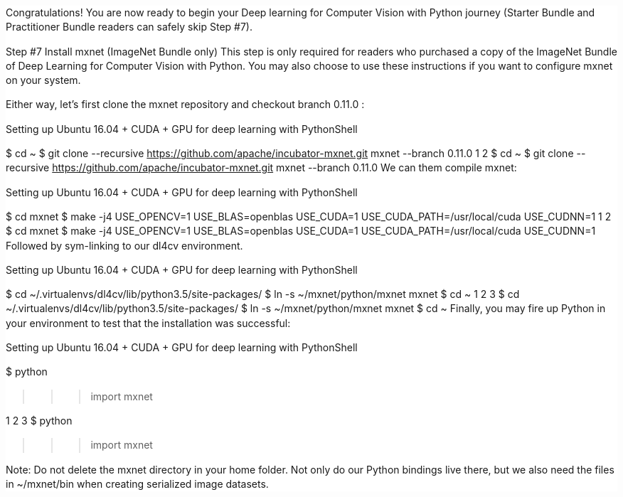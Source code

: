 Congratulations! You are now ready to begin your Deep learning for Computer Vision with Python journey (Starter Bundle and Practitioner Bundle readers can safely skip Step #7).

Step #7 Install mxnet (ImageNet Bundle only)
This step is only required for readers who purchased a copy of the ImageNet Bundle of Deep Learning for Computer Vision with Python. You may also choose to use these instructions if you want to configure mxnet on your system.

Either way, let’s first clone the mxnet repository and checkout branch 0.11.0 :

Setting up Ubuntu 16.04 + CUDA + GPU for deep learning with PythonShell

$ cd ~
$ git clone --recursive https://github.com/apache/incubator-mxnet.git mxnet --branch 0.11.0
1
2
$ cd ~
$ git clone --recursive https://github.com/apache/incubator-mxnet.git mxnet --branch 0.11.0
We can them compile mxnet:

Setting up Ubuntu 16.04 + CUDA + GPU for deep learning with PythonShell

$ cd mxnet
$ make -j4 USE_OPENCV=1 USE_BLAS=openblas USE_CUDA=1 USE_CUDA_PATH=/usr/local/cuda USE_CUDNN=1
1
2
$ cd mxnet
$ make -j4 USE_OPENCV=1 USE_BLAS=openblas USE_CUDA=1 USE_CUDA_PATH=/usr/local/cuda USE_CUDNN=1
Followed by sym-linking to our dl4cv environment.

Setting up Ubuntu 16.04 + CUDA + GPU for deep learning with PythonShell

$ cd ~/.virtualenvs/dl4cv/lib/python3.5/site-packages/
$ ln -s ~/mxnet/python/mxnet mxnet
$ cd ~
1
2
3
$ cd ~/.virtualenvs/dl4cv/lib/python3.5/site-packages/
$ ln -s ~/mxnet/python/mxnet mxnet
$ cd ~
Finally, you may fire up Python in your environment to test that the installation was successful:

Setting up Ubuntu 16.04 + CUDA + GPU for deep learning with PythonShell

$ python
>>> import mxnet
>>>
1
2
3
$ python
>>> import mxnet
>>>
Note: Do not delete the mxnet  directory in your home folder. Not only do our Python bindings live there, but we also need the files in ~/mxnet/bin  when creating serialized image datasets.
